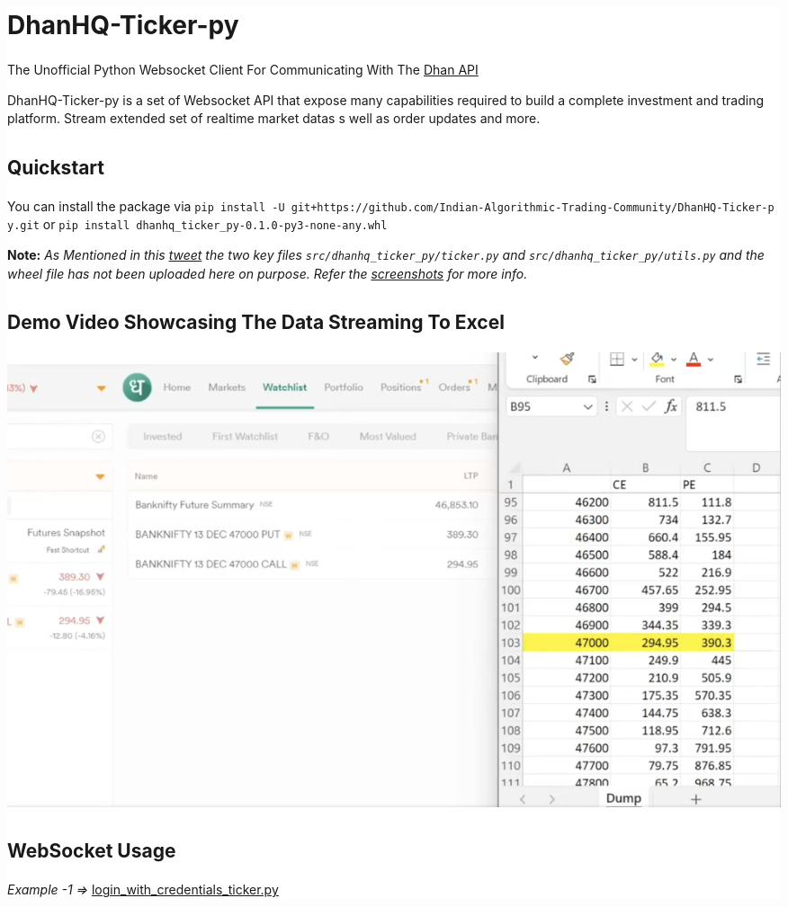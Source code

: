 # DhanHQ-Ticker-py
The Unofficial Python Websocket Client For Communicating With The [Dhan API](https://api.dhan.co)

DhanHQ-Ticker-py is a set of Websocket API that expose many capabilities required to build a complete investment and trading platform. Stream extended set of realtime market datas s well as order updates and more.


## Quickstart
You can install the package via `pip install -U git+https://github.com/Indian-Algorithmic-Trading-Community/DhanHQ-Ticker-py.git` or `pip install dhanhq_ticker_py-0.1.0-py3-none-any.whl`

**Note:** _As Mentioned in this [tweet](https://x.com/xoreax_eaxeax/status/1731551257301839966) the two key files `src/dhanhq_ticker_py/ticker.py` and `src/dhanhq_ticker_py/utils.py` and the wheel file has not been uploaded here on purpose. Refer the [screenshots](#screenshots) for more info._

## Demo Video Showcasing The Data Streaming To Excel
[![Watch the Demo Video Showcasing The Data Streaming To Excel](.assets/DemoVideo.png)](.assets/DemoVideo.mp4)

## WebSocket Usage

*Example -1 =>*  [login_with_credentials_ticker.py](https://github.com/Indian-Algorithmic-Trading-Community/DhanHQ-Ticker-py/blob/main/examples/login_with_credentials_ticker.py)
